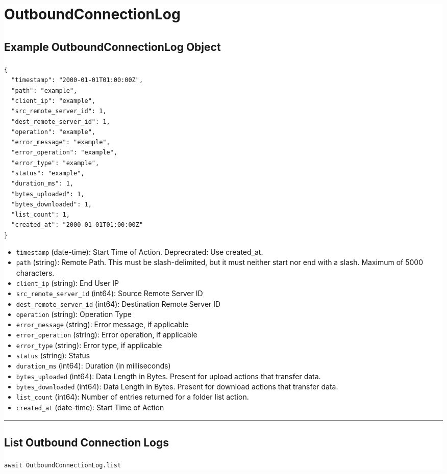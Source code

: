# OutboundConnectionLog

## Example OutboundConnectionLog Object

```
{
  "timestamp": "2000-01-01T01:00:00Z",
  "path": "example",
  "client_ip": "example",
  "src_remote_server_id": 1,
  "dest_remote_server_id": 1,
  "operation": "example",
  "error_message": "example",
  "error_operation": "example",
  "error_type": "example",
  "status": "example",
  "duration_ms": 1,
  "bytes_uploaded": 1,
  "bytes_downloaded": 1,
  "list_count": 1,
  "created_at": "2000-01-01T01:00:00Z"
}
```

* `timestamp` (date-time): Start Time of Action. Deprecrated: Use created_at.
* `path` (string): Remote Path. This must be slash-delimited, but it must neither start nor end with a slash. Maximum of 5000 characters.
* `client_ip` (string): End User IP
* `src_remote_server_id` (int64): Source Remote Server ID
* `dest_remote_server_id` (int64): Destination Remote Server ID
* `operation` (string): Operation Type
* `error_message` (string): Error message, if applicable
* `error_operation` (string): Error operation, if applicable
* `error_type` (string): Error type, if applicable
* `status` (string): Status
* `duration_ms` (int64): Duration (in milliseconds)
* `bytes_uploaded` (int64): Data Length in Bytes. Present for upload actions that transfer data.
* `bytes_downloaded` (int64): Data Length in Bytes. Present for download actions that transfer data.
* `list_count` (int64): Number of entries returned for a folder list action.
* `created_at` (date-time): Start Time of Action

---

## List Outbound Connection Logs

```
await OutboundConnectionLog.list
```


